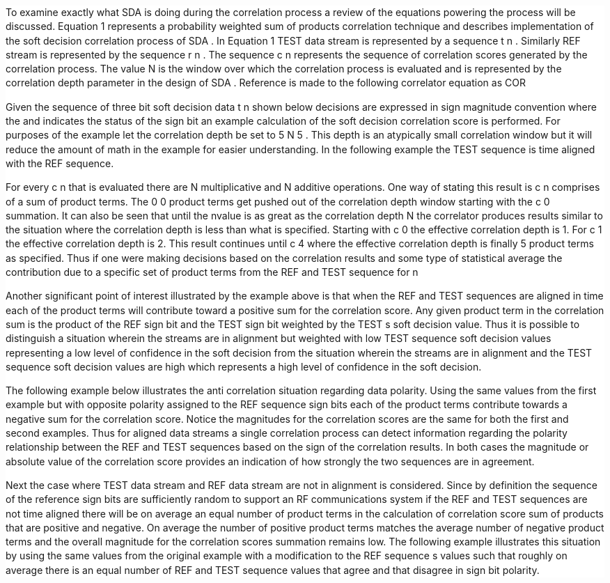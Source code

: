 To examine exactly what SDA is doing during the correlation process a review of the equations powering the process will be discussed. Equation 1 represents a probability weighted sum of products correlation technique and describes implementation of the soft decision correlation process of SDA . In Equation 1 TEST data stream is represented by a sequence t n . Similarly REF stream is represented by the sequence r n . The sequence c n represents the sequence of correlation scores generated by the correlation process. The value N is the window over which the correlation process is evaluated and is represented by the correlation depth parameter in the design of SDA . Reference is made to the following correlator equation as COR 

Given the sequence of three bit soft decision data t n shown below decisions are expressed in sign magnitude convention where the and indicates the status of the sign bit an example calculation of the soft decision correlation score is performed. For purposes of the example let the correlation depth be set to 5 N 5 . This depth is an atypically small correlation window but it will reduce the amount of math in the example for easier understanding. In the following example the TEST sequence is time aligned with the REF sequence.

For every c n that is evaluated there are N multiplicative and N additive operations. One way of stating this result is c n comprises of a sum of product terms. The 0 0 product terms get pushed out of the correlation depth window starting with the c 0 summation. It can also be seen that until the nvalue is as great as the correlation depth N the correlator produces results similar to the situation where the correlation depth is less than what is specified. Starting with c 0 the effective correlation depth is 1. For c 1 the effective correlation depth is 2. This result continues until c 4 where the effective correlation depth is finally 5 product terms as specified. Thus if one were making decisions based on the correlation results and some type of statistical average the contribution due to a specific set of product terms from the REF and TEST sequence for n

Another significant point of interest illustrated by the example above is that when the REF and TEST sequences are aligned in time each of the product terms will contribute toward a positive sum for the correlation score. Any given product term in the correlation sum is the product of the REF sign bit and the TEST sign bit weighted by the TEST s soft decision value. Thus it is possible to distinguish a situation wherein the streams are in alignment but weighted with low TEST sequence soft decision values representing a low level of confidence in the soft decision from the situation wherein the streams are in alignment and the TEST sequence soft decision values are high which represents a high level of confidence in the soft decision.

The following example below illustrates the anti correlation situation regarding data polarity. Using the same values from the first example but with opposite polarity assigned to the REF sequence sign bits each of the product terms contribute towards a negative sum for the correlation score. Notice the magnitudes for the correlation scores are the same for both the first and second examples. Thus for aligned data streams a single correlation process can detect information regarding the polarity relationship between the REF and TEST sequences based on the sign of the correlation results. In both cases the magnitude or absolute value of the correlation score provides an indication of how strongly the two sequences are in agreement.

Next the case where TEST data stream and REF data stream are not in alignment is considered. Since by definition the sequence of the reference sign bits are sufficiently random to support an RF communications system if the REF and TEST sequences are not time aligned there will be on average an equal number of product terms in the calculation of correlation score sum of products that are positive and negative. On average the number of positive product terms matches the average number of negative product terms and the overall magnitude for the correlation scores summation remains low. The following example illustrates this situation by using the same values from the original example with a modification to the REF sequence s values such that roughly on average there is an equal number of REF and TEST sequence values that agree and that disagree in sign bit polarity.
